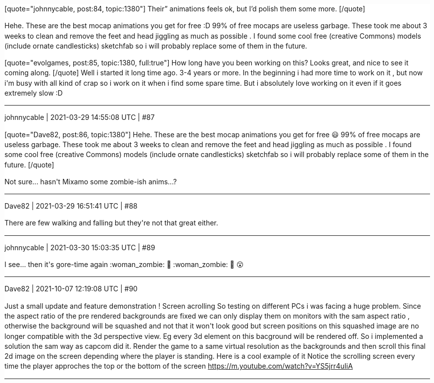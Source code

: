[quote="johnnycable, post:84, topic:1380"]
Their” animations feels ok, but I’d polish them some more.
[/quote]

Hehe. These are the best mocap animations you get for free :D 99% of free mocaps are useless garbage. These took me about 3 weeks to clean and remove the feet and head jiggling as much as possible . I found some cool free (creative Commons) models (include ornate candlesticks) sketchfab so i will probably replace some of them in the future.

[quote="evolgames, post:85, topic:1380, full:true"]
How long have you been working on this? Looks great, and nice to see it coming along.
[/quote]
Well i started it long time ago. 3-4 years or more. In the beginning i had more time to work on it , but now i'm busy with all kind of crap so i work on it when i find some spare time. But i absolutely love working on it even if it goes extremely slow :D

-------------------------

johnnycable | 2021-03-29 14:55:08 UTC | #87

[quote="Dave82, post:86, topic:1380"]
Hehe. These are the best mocap animations you get for free :smiley: 99% of free mocaps are useless garbage. These took me about 3 weeks to clean and remove the feet and head jiggling as much as possible . I found some cool free (creative Commons) models (include ornate candlesticks) sketchfab so i will probably replace some of them in the future.
[/quote]

Not sure... hasn't Mixamo some zombie-ish anims...?

-------------------------

Dave82 | 2021-03-29 16:51:41 UTC | #88

There are few walking and falling but they're not that great either.

-------------------------

johnnycable | 2021-03-30 15:03:35 UTC | #89

I see... then it's gore-time again :woman_zombie: :zombie: :woman_zombie: :zombie: :open_mouth:

-------------------------

Dave82 | 2021-10-07 12:19:08 UTC | #90

Just a small update and feature demonstration !  Screen acrolling
So testing on different PCs i was facing a huge problem. Since the aspect ratio of the pre rendered backgrounds are fixed we can only display them on monitors with the sam aspect ratio , otherwise the background will be squashed and not that it won't look good but screen positions on this squashed image are no longer compatible with the 3d perspective view. Eg every 3d element on this bacground will be rendered off. So i implemented a solution the sam way as capcom did it. Render the game to a same virtual resolution as the backgrounds and then scroll this final 2d image on the screen depending where the player is standing. Here is a cool example of it
Notice the scrolling screen every time the player approches the top or the bottom of the screen
https://m.youtube.com/watch?v=YS5jrr4uIiA

-------------------------
